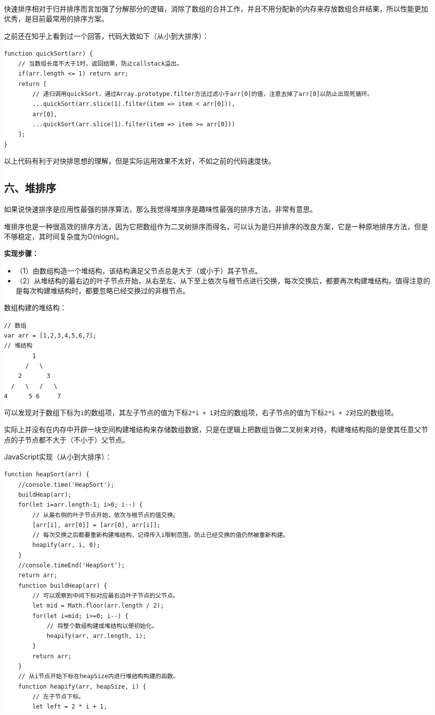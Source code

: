 快速排序相对于归并排序而言加强了分解部分的逻辑，消除了数组的合并工作，并且不用分配新的内存来存放数组合并结果，所以性能更加优秀，是目前最常用的排序方案。

之前还在知乎上看到过一个回答，代码大致如下（从小到大排序）：

    function quickSort(arr) {
        // 当数组长度不大于1时，返回结果，防止callstack溢出。
        if(arr.length <= 1) return arr;
        return [
            // 递归调用quickSort，通过Array.prototype.filter方法过滤小于arr[0]的值，注意去掉了arr[0]以防止出现死循环。
            ...quickSort(arr.slice(1).filter(item => item < arr[0])),
            arr[0],
            ...quickSort(arr.slice(1).filter(item => item >= arr[0]))
        ];
    }

以上代码有利于对快排思想的理解，但是实际运用效果不太好，不如之前的代码速度快。

## 六、堆排序

如果说快速排序是应用性最强的排序算法，那么我觉得堆排序是趣味性最强的排序方法，非常有意思。

堆排序也是一种很高效的排序方法，因为它把数组作为二叉树排序而得名，可以认为是归并排序的改良方案，它是一种原地排序方法，但是不够稳定，其时间复杂度为O(nlogn)。

**实现步骤：**

* （1）由数组构造一个堆结构，该结构满足父节点总是大于（或小于）其子节点。
* （2）从堆结构的最右边的叶子节点开始，从右至左、从下至上依次与根节点进行交换，每次交换后，都要再次构建堆结构。值得注意的是每次构建堆结构时，都要忽略已经交换过的非根节点。

数组构建的堆结构：

    // 数组
    var arr = [1,2,3,4,5,6,7];
    // 堆结构
            1
          /   \
        2       3
      /   \   /   \
    4      5 6     7

可以发现对于数组下标为`i`的数组项，其左子节点的值为下标`2*i + 1`对应的数组项，右子节点的值为下标`2*i + 2`对应的数组项。

实际上并没有在内存中开辟一块空间构建堆结构来存储数组数据，只是在逻辑上把数组当做二叉树来对待，构建堆结构指的是使其任意父节点的子节点都不大于（不小于）父节点。

JavaScript实现（从小到大排序）：

    function heapSort(arr) {
        //console.time('HeapSort');
        buildHeap(arr);
        for(let i=arr.length-1; i>0; i--) {
            // 从最右侧的叶子节点开始，依次与根节点的值交换。
            [arr[i], arr[0]] = [arr[0], arr[i]];
            // 每次交换之后都要重新构建堆结构，记得传入i限制范围，防止已经交换的值仍然被重新构建。
            heapify(arr, i, 0);
        }
        //console.timeEnd('HeapSort');
        return arr;
        function buildHeap(arr) {
            // 可以观察到中间下标对应最右边叶子节点的父节点。
            let mid = Math.floor(arr.length / 2);
            for(let i=mid; i>=0; i--) {
                // 将整个数组构建成堆结构以便初始化。
                heapify(arr, arr.length, i);
            }
            return arr;
        }
        // 从i节点开始下标在heapSize内进行堆结构构建的函数。
        function heapify(arr, heapSize, i) {
            // 左子节点下标。
            let left = 2 * i + 1,